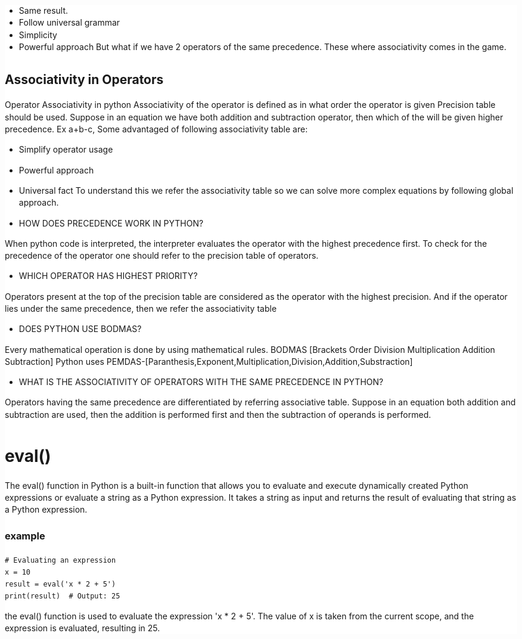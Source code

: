-	Same result.
- Follow universal grammar
-	Simplicity
-	Powerful approach
But what if we have 2 operators of the same precedence. These where associativity comes in the game.

## Associativity in Operators

Operator Associativity in python
Associativity of the operator is defined as in what order the operator is given Precision table should be used. Suppose in an equation we have both addition and subtraction operator, then which of the will be given higher precedence. Ex a+b-c, Some advantaged of following associativity table are:
-	Simplify operator usage
-	Powerful approach
-	Universal fact
To understand this we refer the associativity table so we can solve more complex equations by following global approach.

- HOW DOES PRECEDENCE WORK IN PYTHON?

When python code is interpreted, the interpreter evaluates the operator with the highest precedence first. To check for the precedence of the operator one should refer to the precision table of operators.

- WHICH OPERATOR HAS HIGHEST PRIORITY?

Operators present at the top of the precision table are considered as the operator with the highest precision. And if the operator lies under the same precedence, then we refer the associativity table

- DOES PYTHON USE BODMAS?

Every mathematical operation is done by using mathematical rules. BODMAS [Brackets Order Division Multiplication Addition Subtraction] Python uses PEMDAS-[Paranthesis,Exponent,Multiplication,Division,Addition,Substraction]

- WHAT IS THE ASSOCIATIVITY OF OPERATORS WITH THE SAME PRECEDENCE IN PYTHON?

Operators having the same precedence are differentiated by referring associative table. Suppose in an equation both addition and subtraction are used, then the addition is performed first and then the subtraction of operands is performed.


# eval()

The eval() function in Python is a built-in function that allows you to evaluate and execute dynamically created Python expressions or evaluate a string as a Python expression. It takes a string as input and returns the result of evaluating that string as a Python expression.

### example
```
# Evaluating an expression
x = 10
result = eval('x * 2 + 5')
print(result)  # Output: 25
```
 the eval() function is used to evaluate the expression 'x * 2 + 5'. The value of x is taken from the current scope, and the expression is evaluated, resulting in 25.
 